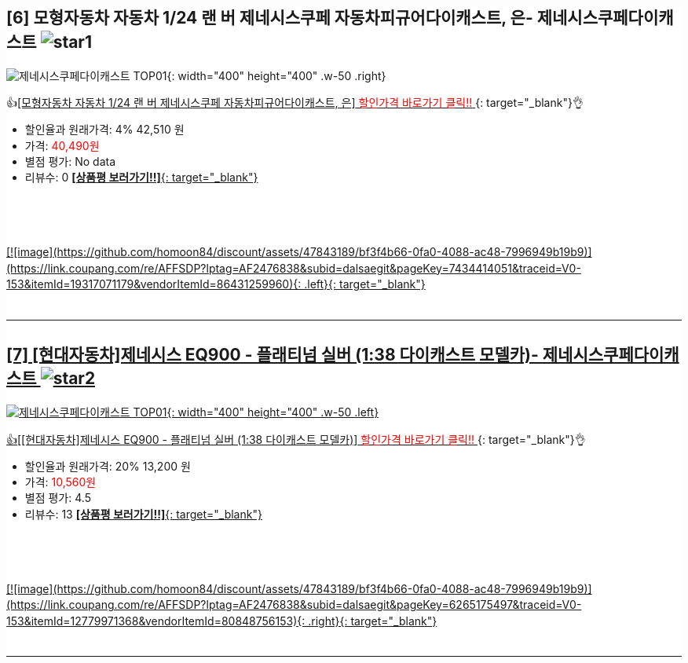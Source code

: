 
        
       
## [6] 모형자동차 자동차 1/24 랜 버 제네시스쿠페 자동차피규어다이캐스트, 은- 제네시스쿠페다이캐스트  <img width="81" alt="star1" src="https://user-images.githubusercontent.com/78655692/151471925-e5f35751-d4b9-416b-b41d-a059267a09e3.png">

![제네시스쿠페다이캐스트 TOP01](https://thumbnail10.coupangcdn.com/thumbnails/remote/230x230ex/image/vendor_inventory/82e9/bcfd4506b8f429a3c10a22326f5a280d8e3ccc8424d0000f85c54a0a4ebb.jpg){: width="400" height="400" .w-50 .right}


👍<a href="https://link.coupang.com/re/AFFSDP?lptag=AF2476838&subid=dalsaegit&pageKey=7434414051&traceid=V0-153&itemId=19317071179&vendorItemId=86431259960">[모형자동차 자동차 1/24 랜 버 제네시스쿠페 자동차피규어다이캐스트, 은]<font color=red> 할인가격 바로가기 클릭!! </font></a>{: target="_blank"}👌
<br>
- 할인율과 원래가격: 4%  42,510   원
- 가격: <span style='color:red'>40,490원</span>
- 별점 평가: No data
- 리뷰수: 0 <a href="https://link.coupang.com/re/AFFSDP?lptag=AF2476838&subid=dalsaegit&pageKey=7434414051&traceid=V0-153&itemId=19317071179&vendorItemId=86431259960"> <strong>[상품평 보러가기!!]</strong>{: target="_blank"}
<br>
<br>
<br>
[![image](https://github.com/homoon84/discount/assets/47843189/bf3f4b66-0fa0-4088-ac48-7996949b19b9)](https://link.coupang.com/re/AFFSDP?lptag=AF2476838&subid=dalsaegit&pageKey=7434414051&traceid=V0-153&itemId=19317071179&vendorItemId=86431259960){: .left}{: target="_blank"}
<br>
<br>

---

        
       
## [7] [현대자동차]제네시스 EQ900 - 플래티넘 실버 (1:38 다이캐스트 모델카)- 제네시스쿠페다이캐스트  <img width="81" alt="star2" src="https://user-images.githubusercontent.com/78655692/151471960-29c5febe-c509-4c6d-99f4-a2203eb193c5.png">

![제네시스쿠페다이캐스트 TOP01](https://thumbnail9.coupangcdn.com/thumbnails/remote/230x230ex/image/vendor_inventory/1c07/aeedb0b3e69cb6ce300041d0204eccfce80edebc6676a284c572e32d43ee.jpg){: width="400" height="400" .w-50 .left}


👍<a href="https://link.coupang.com/re/AFFSDP?lptag=AF2476838&subid=dalsaegit&pageKey=6265175497&traceid=V0-153&itemId=12779971368&vendorItemId=80848756153">[[현대자동차]제네시스 EQ900 - 플래티넘 실버 (1:38 다이캐스트 모델카)]<font color=red> 할인가격 바로가기 클릭!! </font></a>{: target="_blank"}👌
<br>
- 할인율과 원래가격: 20%  13,200   원
- 가격: <span style='color:red'>10,560원</span>
- 별점 평가: 4.5
- 리뷰수: 13 <a href="https://link.coupang.com/re/AFFSDP?lptag=AF2476838&subid=dalsaegit&pageKey=6265175497&traceid=V0-153&itemId=12779971368&vendorItemId=80848756153"> <strong>[상품평 보러가기!!]</strong>{: target="_blank"}
<br>
<br>
<br>
[![image](https://github.com/homoon84/discount/assets/47843189/bf3f4b66-0fa0-4088-ac48-7996949b19b9)](https://link.coupang.com/re/AFFSDP?lptag=AF2476838&subid=dalsaegit&pageKey=6265175497&traceid=V0-153&itemId=12779971368&vendorItemId=80848756153){: .right}{: target="_blank"}
<br>
<br>

---